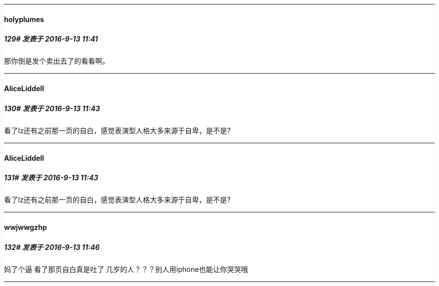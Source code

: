 





-----

####  holyplumes  
##### 129#       发表于 2016-9-13 11:41




那你倒是发个卖出去了的看看啊。







-----

####  AliceLiddell  
##### 130#       发表于 2016-9-13 11:43




看了lz还有之前那一页的自白，感觉表演型人格大多来源于自卑，是不是?







-----

####  AliceLiddell  
##### 131#       发表于 2016-9-13 11:43




看了lz还有之前那一页的自白，感觉表演型人格大多来源于自卑，是不是?







-----

####  wwjwwgzhp  
##### 132#       发表于 2016-9-13 11:46




妈了个逼 看了那页自白真是吐了 几岁的人？？？别人用iphone也能让你哭哭哦







-----
